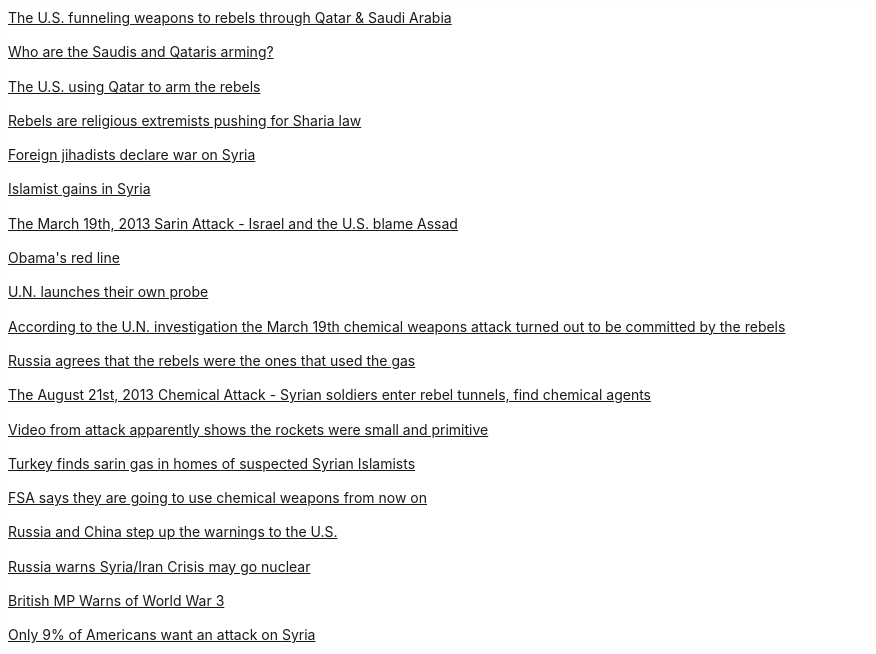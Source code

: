 [The U.S. funneling weapons to rebels through Qatar & Saudi Arabia](http://www.bostonglobe.com/news/world/2013/06/29/sending-missiles-syrian-rebels-qatar-muscles/cwud7bKcQgptno2P7QgNsO/story.html)

[Who are the Saudis and Qataris arming?](http://world.time.com/2012/09/18/syrias-secular-and-islamist-rebels-who-are-the-saudis-and-the-qataris-arming/)

[The U.S. using Qatar to arm the rebels](http://www.theguardian.com/world/2012/mar/01/syria-conflict-rebels-qatar-weapons)

[Rebels are religious extremists pushing for Sharia law](http://www.bbc.co.uk/news/world-middle-east-23139784)

[Foreign jihadists declare war on Syria](http://www.spiegel.de/international/world/foreign-jihadists-declare-war-on-syria-s-assad-a-824875.html)

[Islamist gains in Syria](http://www.nytimes.com/2013/04/28/world/middleeast/islamist-rebels-gains-in-syria-create-dilemma-for-us.html)

[The March 19th, 2013 Sarin Attack - Israel and the U.S. blame Assad](http://abcnews.go.com/blogs/headlines/2013/04/israel-accuses-syria-of-using-chemical-weapons-probably-sarin)

[Obama's red line](http://www.telegraph.co.uk/news/worldnews/middleeast/syria/9488314/Barack-Obama-red-line-warning-over-chemical-weapons-in-Syria.html)

[U.N. launches their own probe](http://www.reuters.com/article/2013/03/21/us-syria-crisis-chemical-un-idUSBRE92K0OY20130321)

[According to the U.N. investigation the March 19th chemical weapons attack turned out to be committed by the rebels](http://www.bbc.co.uk/news/world-middle-east-22424188)

[Russia agrees that the rebels were the ones that used the gas](http://www.reuters.com/article/2013/07/09/us-syria-crisis-chemical-russia-idUSBRE9680YZ20130709)

[The August 21st, 2013 Chemical Attack - Syrian soldiers enter rebel tunnels, find chemical agents](http://www.reuters.com/article/2013/08/24/us-syria-crisis-jobar-idUSBRE97N04T20130824)

[Video from attack apparently shows the rockets were small and primitive](http://www.reuters.com/article/2013/08/23/us-syria-chemicals-idUSBRE97M0U820130823)

[Turkey finds sarin gas in homes of suspected Syrian Islamists](http://rt.com/news/sarin-gas-turkey-al-nusra-021)

[FSA says they are going to use chemical weapons from now on](http://www.israelnationalnews.com/News/News.aspx/171240#.Uhrr2rwYfUp)

[Russia and China step up the warnings to the U.S.](http://www.bbc.co.uk/news/world-us-canada-23845800)

[Russia warns Syria/Iran Crisis may go nuclear](http://www.reuters.com/article/2012/05/17/us-g8-russia-idUSBRE84G18M20120517)

[British MP Warns of World War 3](http://www.bbc.co.uk/news/uk-england-23884043)

[Only 9% of Americans want an attack on Syria](http://news.yahoo.com/syria-war-escalates-americans-cool-u-intervention-reuters-003146054.html)

